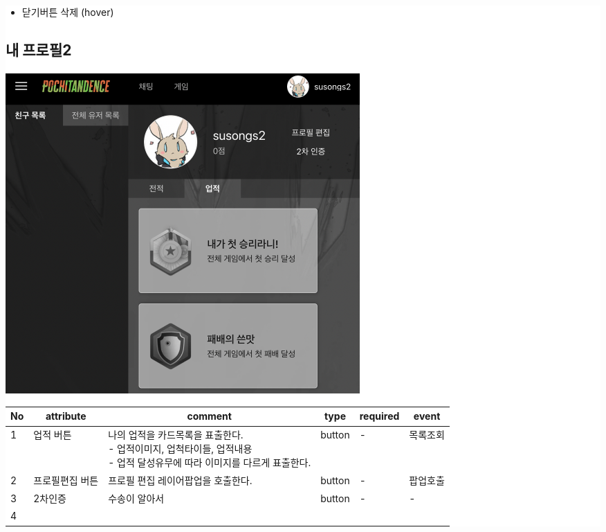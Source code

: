 - 닫기버튼 삭제 (hover)



## 내 프로필2

<img src="./img/01-7.png" style="zoom:50%;"/>

| No   | attribute       | comment                                                      | type   | required | event    |
| ---- | --------------- | ------------------------------------------------------------ | ------ | -------- | -------- |
| 1    | 업적 버튼       | 나의 업적을 카드목록을 표출한다.<br />- 업적이미지, 업척타이들, 업적내용<br />- 업적 달성유무에 따라 이미지를 다르게 표출한다. | button | -        | 목록조회 |
| 2    | 프로필편집 버튼 | 프로필 편집 레이어팝업을 호출한다.                           | button | -        | 팝업호출 |
| 3    | 2차인증         | 수송이 알아서                                                | button | -        | -        |
| 4    |                 |                                                              |        |          |          |
